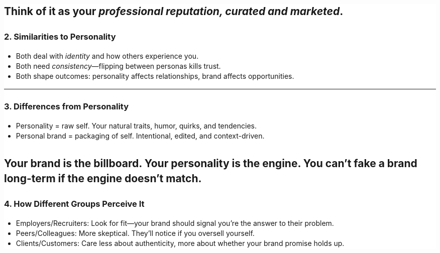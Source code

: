 Think of it as your *professional reputation, curated and marketed*.  
---

### **2\. Similarities to Personality**

* Both deal with *identity* and how others experience you.  
* Both need *consistency*—flipping between personas kills trust.  
* Both shape outcomes: personality affects relationships, brand affects opportunities.

---

### **3\. Differences from Personality**

* Personality \= raw self. Your natural traits, humor, quirks, and tendencies.  
* Personal brand \= packaging of self. Intentional, edited, and context-driven.

Your brand is the billboard. Your personality is the engine. You can’t fake a brand long-term if the engine doesn’t match.  
---

### **4\. How Different Groups Perceive It**

* Employers/Recruiters: Look for fit—your brand should signal you’re the answer to their problem.  
* Peers/Colleagues: More skeptical. They’ll notice if you oversell yourself.  
* Clients/Customers: Care less about authenticity, more about whether your brand promise holds up.  
